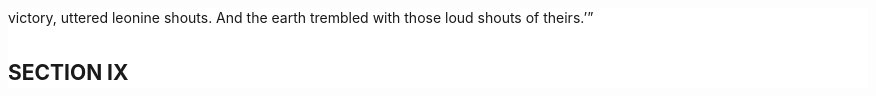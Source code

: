 victory, uttered leonine shouts. And the earth trembled with those loud shouts of theirs.’”



## SECTION IX
